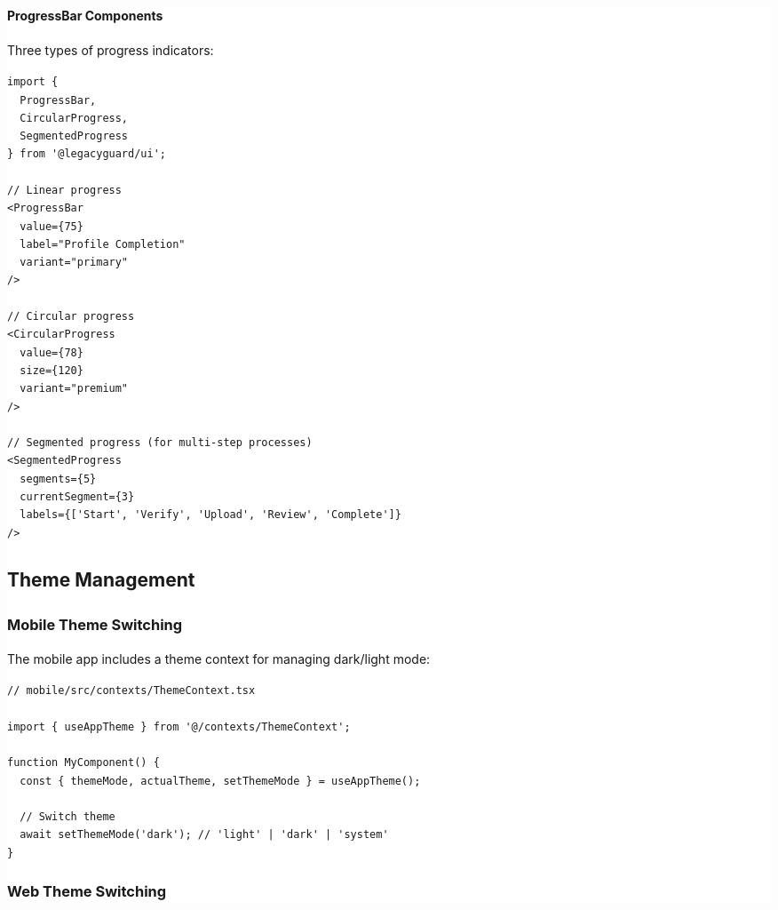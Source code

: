 #### ProgressBar Components

Three types of progress indicators:

```tsx
import { 
  ProgressBar, 
  CircularProgress, 
  SegmentedProgress 
} from '@legacyguard/ui';

// Linear progress
<ProgressBar 
  value={75} 
  label="Profile Completion" 
  variant="primary" 
/>

// Circular progress
<CircularProgress 
  value={78} 
  size={120} 
  variant="premium" 
/>

// Segmented progress (for multi-step processes)
<SegmentedProgress
  segments={5}
  currentSegment={3}
  labels={['Start', 'Verify', 'Upload', 'Review', 'Complete']}
/>
```

## Theme Management

### Mobile Theme Switching

The mobile app includes a theme context for managing dark/light mode:

```tsx
// mobile/src/contexts/ThemeContext.tsx

import { useAppTheme } from '@/contexts/ThemeContext';

function MyComponent() {
  const { themeMode, actualTheme, setThemeMode } = useAppTheme();
  
  // Switch theme
  await setThemeMode('dark'); // 'light' | 'dark' | 'system'
}
```

### Web Theme Switching
